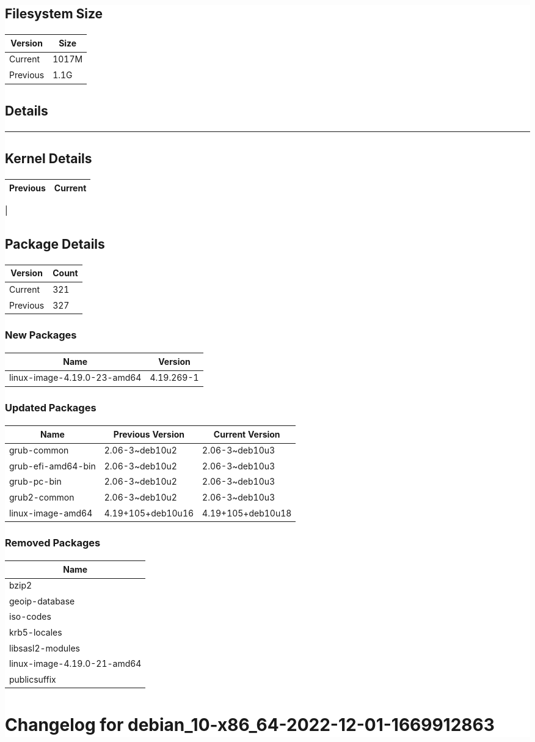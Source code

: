 ## Filesystem Size

  Version    |    Size
------------ | -------------
   Current   | 1017M
   Previous  | 1.1G

## Details

------

## Kernel Details

  Previous    |    Current
------------ | -------------
 | 

## Package Details

  Version    |    Count
------------ | -------------
   Current   | 321
   Previous  | 327

### New Packages
  Name       |    Version
------------ | -------------
linux-image-4.19.0-23-amd64 | 4.19.269-1

### Updated Packages
  Name       |    Previous Version  |   Current Version
------------ | -------------------- |  --------------------
grub-common | 2.06-3~deb10u2 | 2.06-3~deb10u3
grub-efi-amd64-bin | 2.06-3~deb10u2 | 2.06-3~deb10u3
grub-pc-bin | 2.06-3~deb10u2 | 2.06-3~deb10u3
grub2-common | 2.06-3~deb10u2 | 2.06-3~deb10u3
linux-image-amd64 | 4.19&#43;105&#43;deb10u16 | 4.19&#43;105&#43;deb10u18

### Removed Packages
  Name       |
------------ |
bzip2 |
geoip-database |
iso-codes |
krb5-locales |
libsasl2-modules |
linux-image-4.19.0-21-amd64 |
publicsuffix |
# Changelog for debian_10-x86_64-2022-12-01-1669912863
